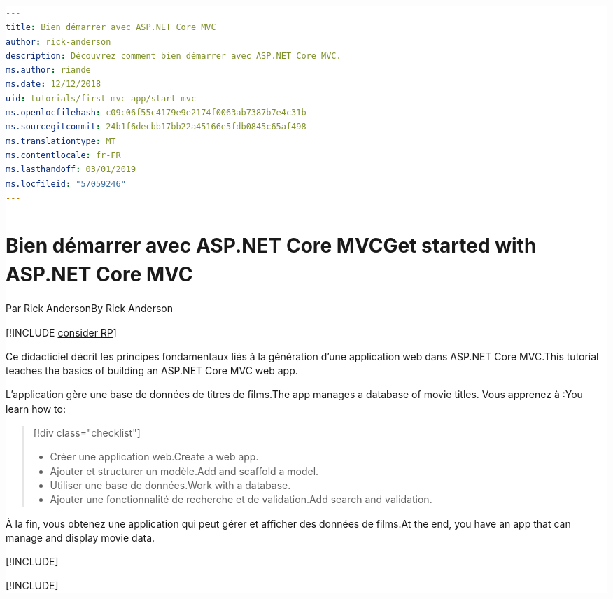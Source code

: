 ```yaml
---
title: Bien démarrer avec ASP.NET Core MVC
author: rick-anderson
description: Découvrez comment bien démarrer avec ASP.NET Core MVC.
ms.author: riande
ms.date: 12/12/2018
uid: tutorials/first-mvc-app/start-mvc
ms.openlocfilehash: c09c06f55c4179e9e2174f0063ab7387b7e4c31b
ms.sourcegitcommit: 24b1f6decbb17bb22a45166e5fdb0845c65af498
ms.translationtype: MT
ms.contentlocale: fr-FR
ms.lasthandoff: 03/01/2019
ms.locfileid: "57059246"
---
```

# <a name="get-started-with-aspnet-core-mvc"></a><span data-ttu-id="21760-103">Bien démarrer avec ASP.NET Core MVC</span><span class="sxs-lookup"><span data-stu-id="21760-103">Get started with ASP.NET Core MVC</span></span>

<span data-ttu-id="21760-104">Par [Rick Anderson](https://twitter.com/RickAndMSFT)</span><span class="sxs-lookup"><span data-stu-id="21760-104">By [Rick Anderson](https://twitter.com/RickAndMSFT)</span></span>

[!INCLUDE [consider RP](~/includes/razor.md)]

<span data-ttu-id="21760-105">Ce didacticiel décrit les principes fondamentaux liés à la génération d’une application web dans ASP.NET Core MVC.</span><span class="sxs-lookup"><span data-stu-id="21760-105">This tutorial teaches the basics of building an ASP.NET Core MVC web app.</span></span>

<span data-ttu-id="21760-106">L’application gère une base de données de titres de films.</span><span class="sxs-lookup"><span data-stu-id="21760-106">The app manages a database of movie titles.</span></span> <span data-ttu-id="21760-107">Vous apprenez à :</span><span class="sxs-lookup"><span data-stu-id="21760-107">You learn how to:</span></span>

> [!div class="checklist"]
> * <span data-ttu-id="21760-108">Créer une application web.</span><span class="sxs-lookup"><span data-stu-id="21760-108">Create a web app.</span></span>
> * <span data-ttu-id="21760-109">Ajouter et structurer un modèle.</span><span class="sxs-lookup"><span data-stu-id="21760-109">Add and scaffold a model.</span></span>
> * <span data-ttu-id="21760-110">Utiliser une base de données.</span><span class="sxs-lookup"><span data-stu-id="21760-110">Work with a database.</span></span>
> * <span data-ttu-id="21760-111">Ajouter une fonctionnalité de recherche et de validation.</span><span class="sxs-lookup"><span data-stu-id="21760-111">Add search and validation.</span></span>

<span data-ttu-id="21760-112">À la fin, vous obtenez une application qui peut gérer et afficher des données de films.</span><span class="sxs-lookup"><span data-stu-id="21760-112">At the end, you have an app that can manage and display movie data.</span></span>

[!INCLUDE[](~/includes/mvc-intro/download.md)]

[!INCLUDE[](~/includes/net-core-prereqs-all-2.2.md)]
